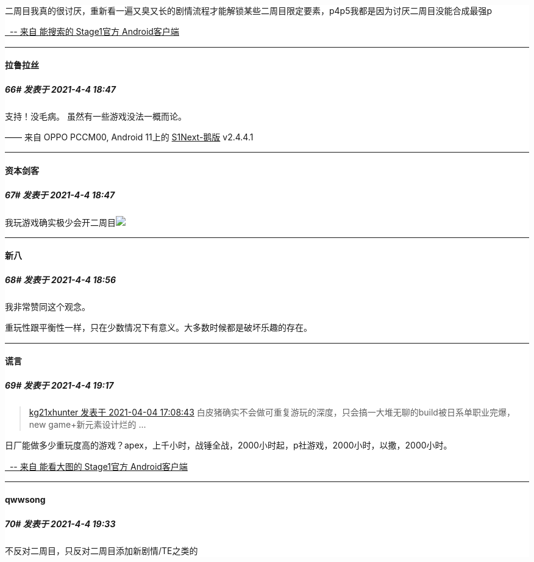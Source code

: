 
二周目我真的很讨厌，重新看一遍又臭又长的剧情流程才能解锁某些二周目限定要素，p4p5我都是因为讨厌二周目没能合成最强p

[  -- 来自 能搜索的 Stage1官方 Android客户端](https://www.coolapk.com/apk/140634)


*****

####  拉鲁拉丝  
##### 66#       发表于 2021-4-4 18:47


支持！没毛病。
虽然有一些游戏没法一概而论。

—— 来自 OPPO PCCM00, Android 11上的 [S1Next-鹅版](https://github.com/ykrank/S1-Next/releases) v2.4.4.1


*****

####  资本剑客  
##### 67#       发表于 2021-4-4 18:47


我玩游戏确实极少会开二周目<img src="https://static.saraba1st.com/image/smiley/face2017/068.png" referrerpolicy="no-referrer">


*****

####  新八  
##### 68#       发表于 2021-4-4 18:56


我非常赞同这个观念。

重玩性跟平衡性一样，只在少数情况下有意义。大多数时候都是破坏乐趣的存在。


*****

####  谎言  
##### 69#       发表于 2021-4-4 19:17


<blockquote><a href="httphttps://bbs.saraba1st.com/2b/forum.php?mod=redirect&amp;goto=findpost&amp;pid=50831285&amp;ptid=1997177" target="_blank">kg21xhunter 发表于 2021-04-04 17:08:43</a>
白皮猪确实不会做可重复游玩的深度，只会搞一大堆无聊的build被日系单职业完爆，new game+新元素设计烂的 ...</blockquote>日厂能做多少重玩度高的游戏？apex，上千小时，战锤全战，2000小时起，p社游戏，2000小时，以撒，2000小时。

[  -- 来自 能看大图的 Stage1官方 Android客户端](https://www.coolapk.com/apk/140634)


*****

####  qwwsong  
##### 70#       发表于 2021-4-4 19:33


不反对二周目，只反对二周目添加新剧情/TE之类的
